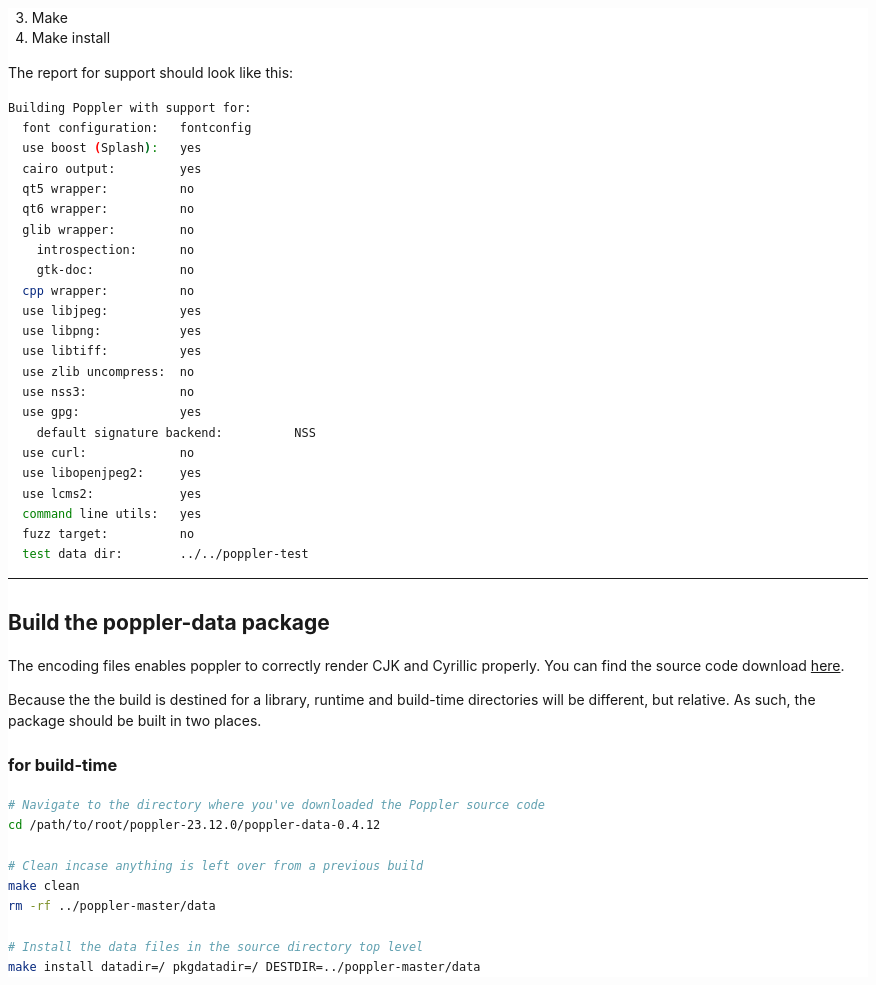 3. Make
4. Make install

The report for support should look like this:

```bash
Building Poppler with support for:
  font configuration:   fontconfig
  use boost (Splash):   yes
  cairo output:         yes
  qt5 wrapper:          no
  qt6 wrapper:          no
  glib wrapper:         no
    introspection:      no
    gtk-doc:            no
  cpp wrapper:          no
  use libjpeg:          yes
  use libpng:           yes
  use libtiff:          yes
  use zlib uncompress:  no
  use nss3:             no
  use gpg:              yes
    default signature backend:          NSS
  use curl:             no
  use libopenjpeg2:     yes
  use lcms2:            yes
  command line utils:   yes
  fuzz target:          no
  test data dir:        ../../poppler-test
```

---

## Build the poppler-data package

The encoding files enables poppler to correctly render CJK and Cyrillic properly. You can find the source code download [here](https://poppler.freedesktop.org/).

Because the the build is destined for a library, runtime and build-time directories will be different, but relative. As such, the package should be built in two places.

### for build-time

```bash
# Navigate to the directory where you've downloaded the Poppler source code
cd /path/to/root/poppler-23.12.0/poppler-data-0.4.12

# Clean incase anything is left over from a previous build
make clean
rm -rf ../poppler-master/data

# Install the data files in the source directory top level
make install datadir=/ pkgdatadir=/ DESTDIR=../poppler-master/data
```
